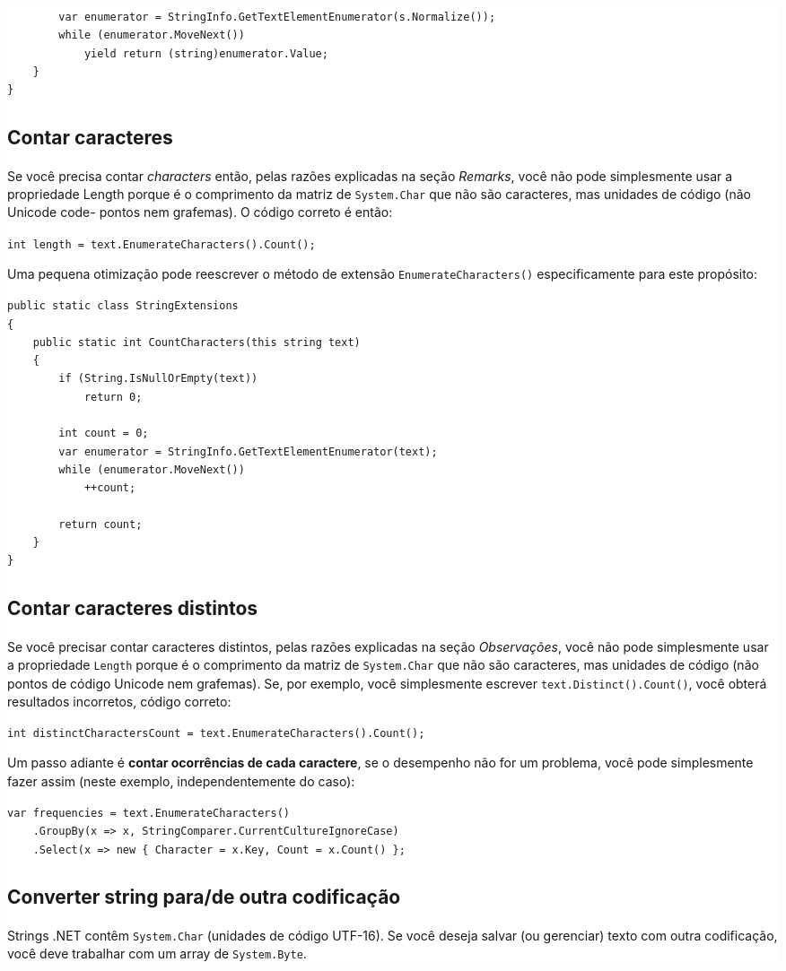             var enumerator = StringInfo.GetTextElementEnumerator(s.Normalize());
            while (enumerator.MoveNext())
                yield return (string)enumerator.Value;
        }
    }


[1]: https://en.wikipedia.org/wiki/Grapheme
[2]: https://en.wikipedia.org/wiki/Glyph
[3]: https://en.wikipedia.org/wiki/Code_point
[4]: https://en.wikipedia.org/wiki/Character_encoding#Code_unit
[5]: https://en.wikipedia.org/wiki/Combining_character
[6]: https://en.wikipedia.org/wiki/Digraph_(ortografia)
[7]: http://stackoverflow.com/q/27229589/1207195

## Contar caracteres
Se você precisa contar _characters_ então, pelas razões explicadas na seção _Remarks_, você não pode simplesmente usar a propriedade Length porque é o comprimento da matriz de `System.Char` que não são caracteres, mas unidades de código (não Unicode code- pontos nem grafemas). O código correto é então:

    int length = text.EnumerateCharacters().Count();

Uma pequena otimização pode reescrever o método de extensão `EnumerateCharacters()` especificamente para este propósito:

    public static class StringExtensions
    {
        public static int CountCharacters(this string text)
        {
            if (String.IsNullOrEmpty(text))
                return 0;
    
            int count = 0;
            var enumerator = StringInfo.GetTextElementEnumerator(text);
            while (enumerator.MoveNext())
                ++count;
    
            return count;
        }
    }

## Contar caracteres distintos
Se você precisar contar caracteres distintos, pelas razões explicadas na seção *Observações*, você não pode simplesmente usar a propriedade `Length` porque é o comprimento da matriz de `System.Char` que não são caracteres, mas unidades de código (não pontos de código Unicode nem grafemas). Se, por exemplo, você simplesmente escrever `text.Distinct().Count()`, você obterá resultados incorretos, código correto:

    int distinctCharactersCount = text.EnumerateCharacters().Count();

Um passo adiante é **contar ocorrências de cada caractere**, se o desempenho não for um problema, você pode simplesmente fazer assim (neste exemplo, independentemente do caso):

    var frequencies = text.EnumerateCharacters()
        .GroupBy(x => x, StringComparer.CurrentCultureIgnoreCase)
        .Select(x => new { Character = x.Key, Count = x.Count() };

## Converter string para/de outra codificação
Strings .NET contêm `System.Char` (unidades de código UTF-16). Se você deseja salvar (ou gerenciar) texto com outra codificação, você deve trabalhar com um array de `System.Byte`.


[1]: https://msdn.microsoft.com/en-us/library/system.globalization.cultureinfo.currentculture(v=vs.110).aspx
[2]: https://msdn.microsoft.com/library/system.string.length(v=vs.110).aspx
[3]: https://msdn.microsoft.com/en-us/library/t4411bks(v=vs.110).aspx
[4]: https://msdn.microsoft.com/en-us/library/system.stringcomparison(v=vs.110).aspx
[1]: https://msdn.microsoft.com/en-us/library/system.object.tostring(v=vs.110).aspx
[2]: https://msdn.microsoft.com/en-us/library/system.object(v=vs.110).aspx
[3]: https://msdn.microsoft.com/en-us/library/system.diagnostics.debuggerdisplayattribute(v=vs.110).aspx
[4]: https://www.wikiod.com/pt/docs/c%23/1062/attributes/4689/debuggerdisplay-attribute#t=201702221225586559231
[1]: https://msdn.microsoft.com/en-us/library/system.text.stringbuilder(v=vs.110).aspx